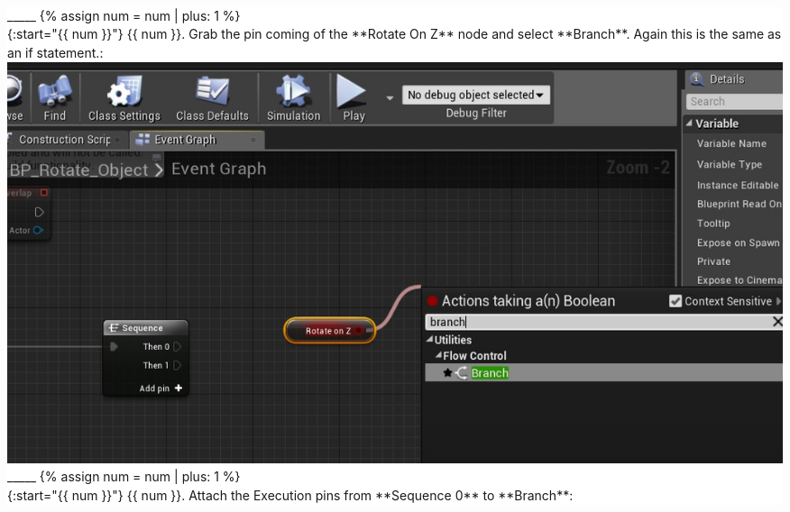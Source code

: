 </div>
</div>
_____
{% assign num = num | plus: 1 %}
<div class = "row">
<div class="col-12 col-lg-4 col align-self-center">
<div markdown = "1">
{:start="{{ num }}"}
{{ num }}. Grab the pin coming of the **Rotate On Z** node and select **Branch**. Again this is the same as an if statement.:
</div>
</div>
<div class="col-12 col-lg-8">
<img src="images/BranchOffRotateZRm8.jpg"  class= "img-fluid"  alt="Create new sprite with button">  
</div>
</div>
_____
{% assign num = num | plus: 1 %}
<div class = "row">
<div class="col-12 col-lg-4 col align-self-center">
<div markdown = "1">
{:start="{{ num }}"}
{{ num }}. Attach the Execution pins from **Sequence 0** to **Branch**:
</div>
</div>
<div class="col-12 col-lg-8">